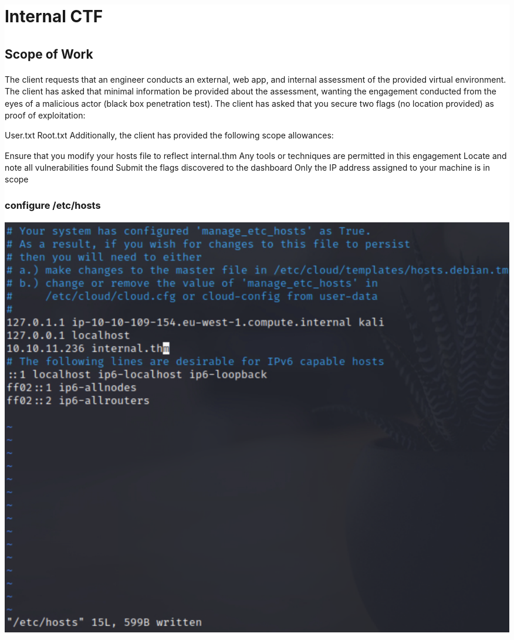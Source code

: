 # Internal CTF

## Scope of Work

The client requests that an engineer conducts an external, web app, and internal assessment of the provided virtual environment. The client has asked that minimal information be provided about the assessment, wanting the engagement conducted from the eyes of a malicious actor (black box penetration test).  The client has asked that you secure two flags (no location provided) as proof of exploitation:

User.txt
Root.txt
Additionally, the client has provided the following scope allowances:

Ensure that you modify your hosts file to reflect internal.thm
Any tools or techniques are permitted in this engagement
Locate and note all vulnerabilities found
Submit the flags discovered to the dashboard
Only the IP address assigned to your machine is in scope

### configure /etc/hosts

![](images/etchosts.png)
